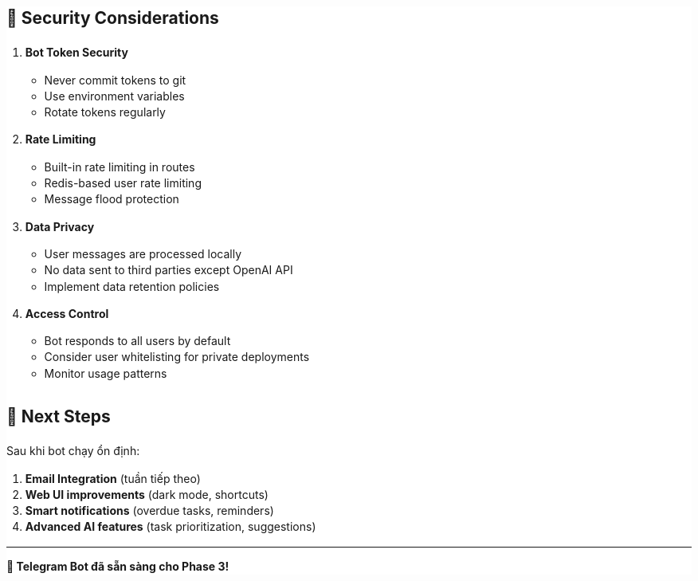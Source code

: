 ## 🔐 Security Considerations

1. **Bot Token Security**
   - Never commit tokens to git
   - Use environment variables
   - Rotate tokens regularly

2. **Rate Limiting**
   - Built-in rate limiting in routes
   - Redis-based user rate limiting
   - Message flood protection

3. **Data Privacy**
   - User messages are processed locally
   - No data sent to third parties except OpenAI API
   - Implement data retention policies

4. **Access Control**
   - Bot responds to all users by default
   - Consider user whitelisting for private deployments
   - Monitor usage patterns

## 🎯 Next Steps

Sau khi bot chạy ổn định:

1. **Email Integration** (tuần tiếp theo)
2. **Web UI improvements** (dark mode, shortcuts)
3. **Smart notifications** (overdue tasks, reminders)
4. **Advanced AI features** (task prioritization, suggestions)

---

**🎉 Telegram Bot đã sẵn sàng cho Phase 3!**
